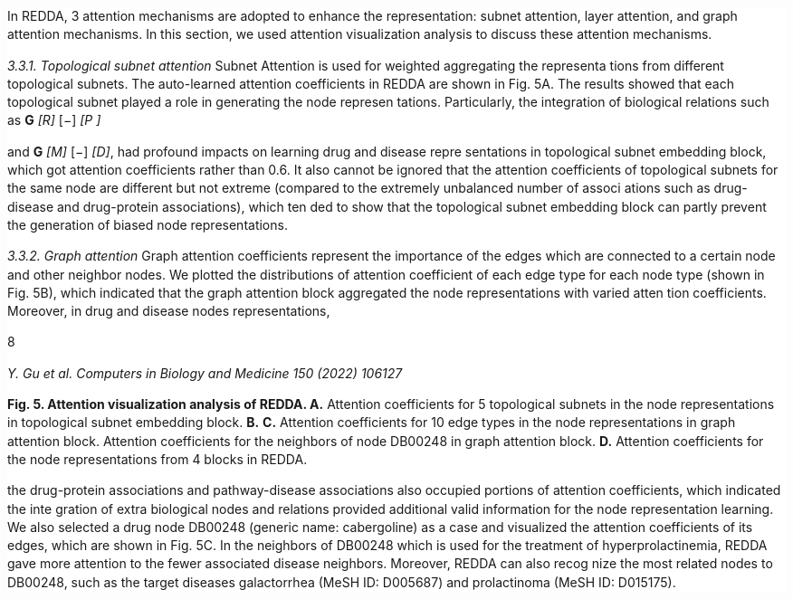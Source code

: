 
In REDDA, 3 attention mechanisms are adopted to enhance the
representation: subnet attention, layer attention, and graph attention
mechanisms. In this section, we used attention visualization analysis to
discuss these attention mechanisms.


_3.3.1. Topological subnet attention_
Subnet Attention is used for weighted aggregating the representa­
tions from different topological subnets. The auto-learned attention
coefficients in REDDA are shown in Fig. 5A. The results showed that
each topological subnet played a role in generating the node represen­
tations. Particularly, the integration of biological relations such as **G** _[R]_ [−] _[P ]_

and **G** _[M]_ [−] _[D]_, had profound impacts on learning drug and disease repre­
sentations in topological subnet embedding block, which got attention
coefficients rather than 0.6. It also cannot be ignored that the attention
coefficients of topological subnets for the same node are different but
not extreme (compared to the extremely unbalanced number of associ­
ations such as drug-disease and drug-protein associations), which ten­
ded to show that the topological subnet embedding block can partly
prevent the generation of biased node representations.


_3.3.2. Graph attention_
Graph attention coefficients represent the importance of the edges
which are connected to a certain node and other neighbor nodes. We
plotted the distributions of attention coefficient of each edge type for
each node type (shown in Fig. 5B), which indicated that the graph
attention block aggregated the node representations with varied atten­
tion coefficients. Moreover, in drug and disease nodes representations,



8


_Y. Gu et al._ _Computers in Biology and Medicine 150 (2022) 106127_


**Fig. 5. Attention visualization analysis of REDDA. A.** Attention coefficients for 5 topological subnets in the node representations in topological subnet embedding
block. **B.** **C.**
Attention coefficients for 10 edge types in the node representations in graph attention block. Attention coefficients for the neighbors of node DB00248 in
graph attention block. **D.** Attention coefficients for the node representations from 4 blocks in REDDA.



the drug-protein associations and pathway-disease associations also
occupied portions of attention coefficients, which indicated the inte­
gration of extra biological nodes and relations provided additional valid
information for the node representation learning.
We also selected a drug node DB00248 (generic name: cabergoline)
as a case and visualized the attention coefficients of its edges, which are
shown in Fig. 5C. In the neighbors of DB00248 which is used for the
treatment of hyperprolactinemia, REDDA gave more attention to the
fewer associated disease neighbors. Moreover, REDDA can also recog­
nize the most related nodes to DB00248, such as the target diseases
galactorrhea (MeSH ID: D005687) and prolactinoma (MeSH ID:
D015175).
